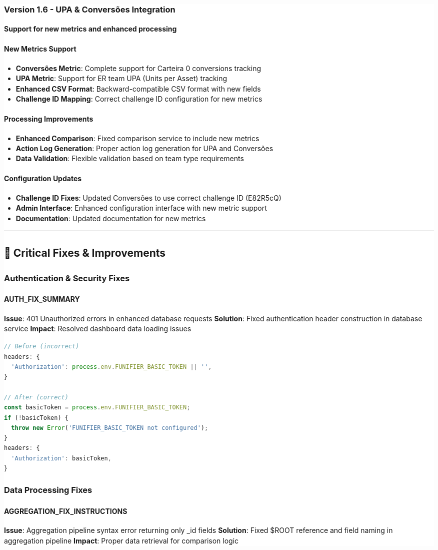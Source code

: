 ### Version 1.6 - UPA & Conversões Integration
**Support for new metrics and enhanced processing**

#### New Metrics Support
- **Conversões Metric**: Complete support for Carteira 0 conversions tracking
- **UPA Metric**: Support for ER team UPA (Units per Asset) tracking
- **Enhanced CSV Format**: Backward-compatible CSV format with new fields
- **Challenge ID Mapping**: Correct challenge ID configuration for new metrics

#### Processing Improvements
- **Enhanced Comparison**: Fixed comparison service to include new metrics
- **Action Log Generation**: Proper action log generation for UPA and Conversões
- **Data Validation**: Flexible validation based on team type requirements

#### Configuration Updates
- **Challenge ID Fixes**: Updated Conversões to use correct challenge ID (E82R5cQ)
- **Admin Interface**: Enhanced configuration interface with new metric support
- **Documentation**: Updated documentation for new metrics

---

## 🔧 Critical Fixes & Improvements

### Authentication & Security Fixes

#### AUTH_FIX_SUMMARY
**Issue**: 401 Unauthorized errors in enhanced database requests
**Solution**: Fixed authentication header construction in database service
**Impact**: Resolved dashboard data loading issues

```typescript
// Before (incorrect)
headers: {
  'Authorization': process.env.FUNIFIER_BASIC_TOKEN || '',
}

// After (correct)
const basicToken = process.env.FUNIFIER_BASIC_TOKEN;
if (!basicToken) {
  throw new Error('FUNIFIER_BASIC_TOKEN not configured');
}
headers: {
  'Authorization': basicToken,
}
```

### Data Processing Fixes

#### AGGREGATION_FIX_INSTRUCTIONS
**Issue**: Aggregation pipeline syntax error returning only _id fields
**Solution**: Fixed $ROOT reference and field naming in aggregation pipeline
**Impact**: Proper data retrieval for comparison logic
